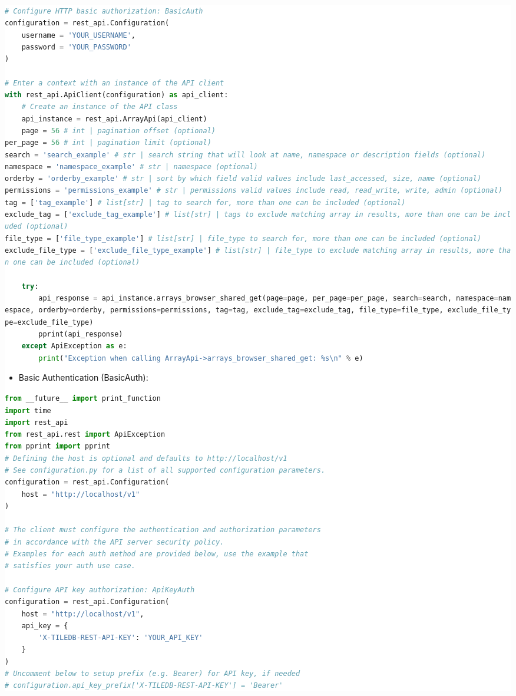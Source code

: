 ```python
# Configure HTTP basic authorization: BasicAuth
configuration = rest_api.Configuration(
    username = 'YOUR_USERNAME',
    password = 'YOUR_PASSWORD'
)

# Enter a context with an instance of the API client
with rest_api.ApiClient(configuration) as api_client:
    # Create an instance of the API class
    api_instance = rest_api.ArrayApi(api_client)
    page = 56 # int | pagination offset (optional)
per_page = 56 # int | pagination limit (optional)
search = 'search_example' # str | search string that will look at name, namespace or description fields (optional)
namespace = 'namespace_example' # str | namespace (optional)
orderby = 'orderby_example' # str | sort by which field valid values include last_accessed, size, name (optional)
permissions = 'permissions_example' # str | permissions valid values include read, read_write, write, admin (optional)
tag = ['tag_example'] # list[str] | tag to search for, more than one can be included (optional)
exclude_tag = ['exclude_tag_example'] # list[str] | tags to exclude matching array in results, more than one can be included (optional)
file_type = ['file_type_example'] # list[str] | file_type to search for, more than one can be included (optional)
exclude_file_type = ['exclude_file_type_example'] # list[str] | file_type to exclude matching array in results, more than one can be included (optional)

    try:
        api_response = api_instance.arrays_browser_shared_get(page=page, per_page=per_page, search=search, namespace=namespace, orderby=orderby, permissions=permissions, tag=tag, exclude_tag=exclude_tag, file_type=file_type, exclude_file_type=exclude_file_type)
        pprint(api_response)
    except ApiException as e:
        print("Exception when calling ArrayApi->arrays_browser_shared_get: %s\n" % e)
```

* Basic Authentication (BasicAuth):
```python
from __future__ import print_function
import time
import rest_api
from rest_api.rest import ApiException
from pprint import pprint
# Defining the host is optional and defaults to http://localhost/v1
# See configuration.py for a list of all supported configuration parameters.
configuration = rest_api.Configuration(
    host = "http://localhost/v1"
)

# The client must configure the authentication and authorization parameters
# in accordance with the API server security policy.
# Examples for each auth method are provided below, use the example that
# satisfies your auth use case.

# Configure API key authorization: ApiKeyAuth
configuration = rest_api.Configuration(
    host = "http://localhost/v1",
    api_key = {
        'X-TILEDB-REST-API-KEY': 'YOUR_API_KEY'
    }
)
# Uncomment below to setup prefix (e.g. Bearer) for API key, if needed
# configuration.api_key_prefix['X-TILEDB-REST-API-KEY'] = 'Bearer'

```